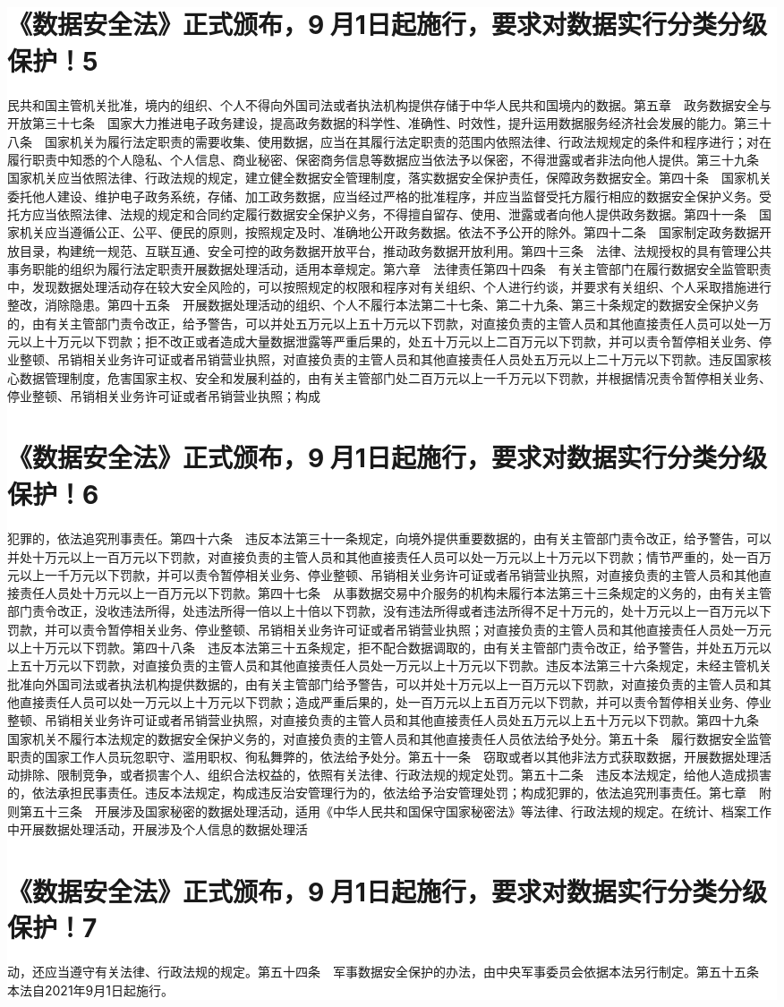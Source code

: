 # 《数据安全法》正式颁布，9 月1日起施行，要求对数据实行分类分级保护！5

民共和国主管机关批准，境内的组织、个人不得向外国司法或者执法机构提供存储于中华人民共和国境内的数据。第五章　政务数据安全与开放第三十七条　国家大力推进电子政务建设，提高政务数据的科学性、准确性、时效性，提升运用数据服务经济社会发展的能力。第三十八条　国家机关为履行法定职责的需要收集、使用数据，应当在其履行法定职责的范围内依照法律、行政法规规定的条件和程序进行；对在履行职责中知悉的个人隐私、个人信息、商业秘密、保密商务信息等数据应当依法予以保密，不得泄露或者非法向他人提供。第三十九条　国家机关应当依照法律、行政法规的规定，建立健全数据安全管理制度，落实数据安全保护责任，保障政务数据安全。第四十条　国家机关委托他人建设、维护电子政务系统，存储、加工政务数据，应当经过严格的批准程序，并应当监督受托方履行相应的数据安全保护义务。受托方应当依照法律、法规的规定和合同约定履行数据安全保护义务，不得擅自留存、使用、泄露或者向他人提供政务数据。第四十一条　国家机关应当遵循公正、公平、便民的原则，按照规定及时、准确地公开政务数据。依法不予公开的除外。第四十二条　国家制定政务数据开放目录，构建统一规范、互联互通、安全可控的政务数据开放平台，推动政务数据开放利用。第四十三条　法律、法规授权的具有管理公共事务职能的组织为履行法定职责开展数据处理活动，适用本章规定。第六章　法律责任第四十四条　有关主管部门在履行数据安全监管职责中，发现数据处理活动存在较大安全风险的，可以按照规定的权限和程序对有关组织、个人进行约谈，并要求有关组织、个人采取措施进行整改，消除隐患。第四十五条　开展数据处理活动的组织、个人不履行本法第二十七条、第二十九条、第三十条规定的数据安全保护义务的，由有关主管部门责令改正，给予警告，可以并处五万元以上五十万元以下罚款，对直接负责的主管人员和其他直接责任人员可以处一万元以上十万元以下罚款；拒不改正或者造成大量数据泄露等严重后果的，处五十万元以上二百万元以下罚款，并可以责令暂停相关业务、停业整顿、吊销相关业务许可证或者吊销营业执照，对直接负责的主管人员和其他直接责任人员处五万元以上二十万元以下罚款。违反国家核心数据管理制度，危害国家主权、安全和发展利益的，由有关主管部门处二百万元以上一千万元以下罚款，并根据情况责令暂停相关业务、停业整顿、吊销相关业务许可证或者吊销营业执照；构成

# 《数据安全法》正式颁布，9 月1日起施行，要求对数据实行分类分级保护！6

犯罪的，依法追究刑事责任。第四十六条　违反本法第三十一条规定，向境外提供重要数据的，由有关主管部门责令改正，给予警告，可以并处十万元以上一百万元以下罚款，对直接负责的主管人员和其他直接责任人员可以处一万元以上十万元以下罚款；情节严重的，处一百万元以上一千万元以下罚款，并可以责令暂停相关业务、停业整顿、吊销相关业务许可证或者吊销营业执照，对直接负责的主管人员和其他直接责任人员处十万元以上一百万元以下罚款。第四十七条　从事数据交易中介服务的机构未履行本法第三十三条规定的义务的，由有关主管部门责令改正，没收违法所得，处违法所得一倍以上十倍以下罚款，没有违法所得或者违法所得不足十万元的，处十万元以上一百万元以下罚款，并可以责令暂停相关业务、停业整顿、吊销相关业务许可证或者吊销营业执照；对直接负责的主管人员和其他直接责任人员处一万元以上十万元以下罚款。第四十八条　违反本法第三十五条规定，拒不配合数据调取的，由有关主管部门责令改正，给予警告，并处五万元以上五十万元以下罚款，对直接负责的主管人员和其他直接责任人员处一万元以上十万元以下罚款。违反本法第三十六条规定，未经主管机关批准向外国司法或者执法机构提供数据的，由有关主管部门给予警告，可以并处十万元以上一百万元以下罚款，对直接负责的主管人员和其他直接责任人员可以处一万元以上十万元以下罚款；造成严重后果的，处一百万元以上五百万元以下罚款，并可以责令暂停相关业务、停业整顿、吊销相关业务许可证或者吊销营业执照，对直接负责的主管人员和其他直接责任人员处五万元以上五十万元以下罚款。第四十九条　国家机关不履行本法规定的数据安全保护义务的，对直接负责的主管人员和其他直接责任人员依法给予处分。第五十条　履行数据安全监管职责的国家工作人员玩忽职守、滥用职权、徇私舞弊的，依法给予处分。第五十一条　窃取或者以其他非法方式获取数据，开展数据处理活动排除、限制竞争，或者损害个人、组织合法权益的，依照有关法律、行政法规的规定处罚。第五十二条　违反本法规定，给他人造成损害的，依法承担民事责任。违反本法规定，构成违反治安管理行为的，依法给予治安管理处罚；构成犯罪的，依法追究刑事责任。第七章　附则第五十三条　开展涉及国家秘密的数据处理活动，适用《中华人民共和国保守国家秘密法》等法律、行政法规的规定。在统计、档案工作中开展数据处理活动，开展涉及个人信息的数据处理活

# 《数据安全法》正式颁布，9 月1日起施行，要求对数据实行分类分级保护！7

动，还应当遵守有关法律、行政法规的规定。第五十四条　军事数据安全保护的办法，由中央军事委员会依据本法另行制定。第五十五条　本法自2021年9月1日起施行。

